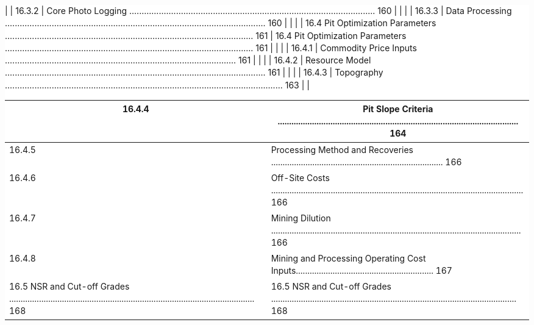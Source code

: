 |                                                                                                                                              | 16.3.2                                                                                                                                                 | Core Photo Logging ....................................................................................................  160                           |                                                                                                                                            |
|                                                                                                                                              | 16.3.3                                                                                                                                                 | Data Processing  ..........................................................................................................  160                       |                                                                                                                                            |
|                                                                                                                                              | 16.4 Pit Optimization Parameters .....................................................................................................  161            | 16.4 Pit Optimization Parameters .....................................................................................................  161            |                                                                                                                                            |
|                                                                                                                                              | 16.4.1                                                                                                                                                 | Commodity Price Inputs ..............................................................................................  161                             |                                                                                                                                            |
|                                                                                                                                              | 16.4.2                                                                                                                                                 | Resource Model ..........................................................................................................  161                         |                                                                                                                                            |
|                                                                                                                                              | 16.4.3                                                                                                                                                 | Topography .................................................................................................................  163                      |                                                                                                                                            |

| 16.4.4                                                                                                                                                | Pit Slope Criteria .........................................................................................................  164                     |
|-------------------------------------------------------------------------------------------------------------------------------------------------------|-------------------------------------------------------------------------------------------------------------------------------------------------------|
| 16.4.5                                                                                                                                                | Processing Method and Recoveries ...........................................................................  166                                     |
| 16.4.6                                                                                                                                                | Off-Site Costs  ..............................................................................................................  166                   |
| 16.4.7                                                                                                                                                | Mining Dilution  .............................................................................................................  166                   |
| 16.4.8                                                                                                                                                | Mining and Processing Operating Cost Inputs............................................................  167                                          |
| 16.5 NSR and Cut-off Grades  ...........................................................................................................  168         | 16.5 NSR and Cut-off Grades  ...........................................................................................................  168         |